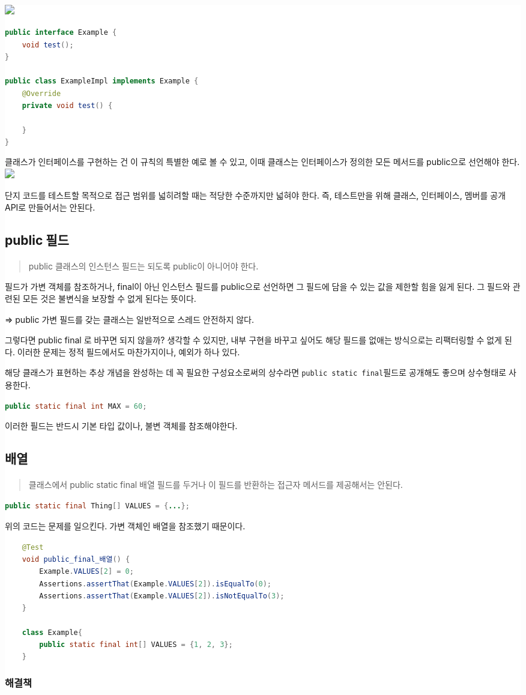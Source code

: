 ![](https://velog.velcdn.com/images/rlfrkdms1/post/3e351786-c6e4-4436-8324-34892a6d6e82/image.png)

```java
public interface Example {
    void test();
}

public class ExampleImpl implements Example {
    @Override
    private void test() {

    }
}
```
클래스가 인터페이스를 구현하는 건 이 규칙의 특별한 예로 볼 수 있고, 이때 클래스는 인터페이스가 정의한 모든 메서드를 public으로 선언해야 한다. 
![](https://velog.velcdn.com/images/rlfrkdms1/post/42cda88f-0387-42a1-9d7f-1533543e5094/image.png)

단지 코드를 테스트할 목적으로 접근 범위를 넓히려할 때는 적당한 수준까지만 넓혀야 한다. 즉, 테스트만을 위해 클래스, 인터페이스, 멤버를 공개 API로 만들어서는 안된다. 

## public 필드
>public 클래스의 인스턴스 필드는 되도록 public이 아니어야 한다. 

필드가 가변 객체를 참조하거나, final이 아닌 인스턴스 필드를 public으로 선언하면 그 필드에 담을 수 있는 값을 제한할 힘을 잃게 된다. 그 필드와 관련된 모든 것은 불변식을 보장할 수 없게 된다는 뜻이다. 

=> public 가변 필드를 갖는 클래스는 일반적으로 스레드 안전하지 않다. 

그렇다면 public final 로 바꾸면 되지 않을까? 생각할 수 있지만, 내부 구현을 바꾸고 싶어도 해당 필드를 없애는 방식으로는 리팩터링할 수 없게 된다. 이러한 문제는 정적 필드에서도 마찬가지이나, 예외가 하나 있다. 

해당 클래스가 표현하는 추상 개념을 완성하는 데 꼭 필요한 구성요소로써의 상수라면 `public static final`필드로 공개해도 좋으며 상수형태로 사용한다. 

```java
public static final int MAX = 60;
```
이러한 필드는 반드시 기본 타입 값이나, 불변 객체를 참조해야한다. 

## 배열
>클래스에서 public static final 배열 필드를 두거나 이 필드를 반환하는 접근자 메서드를 제공해서는 안된다. 

```java
public static final Thing[] VALUES = {...};
```
위의 코드는 문제를 일으킨다. 가변 객체인 배열을 참조했기 때문이다. 
```java
    @Test
    void public_final_배열() {
        Example.VALUES[2] = 0;
        Assertions.assertThat(Example.VALUES[2]).isEqualTo(0);
        Assertions.assertThat(Example.VALUES[2]).isNotEqualTo(3);
    }

    class Example{
        public static final int[] VALUES = {1, 2, 3};
    }
```
### 해결책
